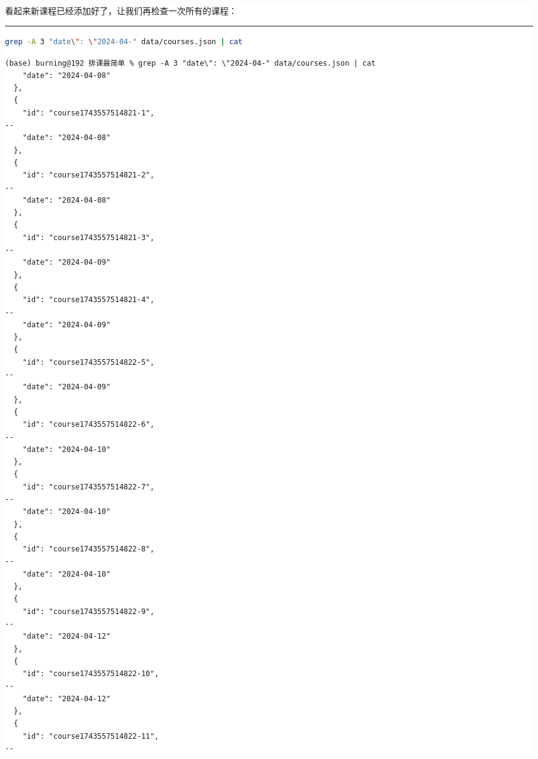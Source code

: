 
看起来新课程已经添加好了，让我们再检查一次所有的课程：

---

```bash
grep -A 3 "date\": \"2024-04-" data/courses.json | cat
```

```
(base) burning@192 排课最简单 % grep -A 3 "date\": \"2024-04-" data/courses.json | cat
    "date": "2024-04-08"
  },
  {
    "id": "course1743557514821-1",
--
    "date": "2024-04-08"
  },
  {
    "id": "course1743557514821-2",
--
    "date": "2024-04-08"
  },
  {
    "id": "course1743557514821-3",
--
    "date": "2024-04-09"
  },
  {
    "id": "course1743557514821-4",
--
    "date": "2024-04-09"
  },
  {
    "id": "course1743557514822-5",
--
    "date": "2024-04-09"
  },
  {
    "id": "course1743557514822-6",
--
    "date": "2024-04-10"
  },
  {
    "id": "course1743557514822-7",
--
    "date": "2024-04-10"
  },
  {
    "id": "course1743557514822-8",
--
    "date": "2024-04-10"
  },
  {
    "id": "course1743557514822-9",
--
    "date": "2024-04-12"
  },
  {
    "id": "course1743557514822-10",
--
    "date": "2024-04-12"
  },
  {
    "id": "course1743557514822-11",
--
```
